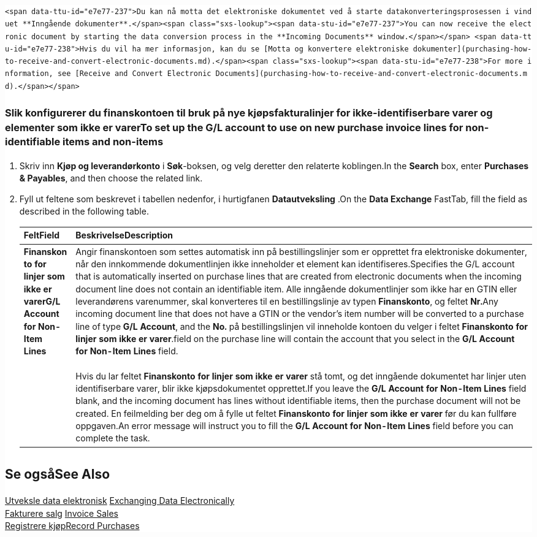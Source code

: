     <span data-ttu-id="e7e77-237">Du kan nå motta det elektroniske dokumentet ved å starte datakonverteringsprosessen i vinduet **Inngående dokumenter**.</span><span class="sxs-lookup"><span data-stu-id="e7e77-237">You can now receive the electronic document by starting the data conversion process in the **Incoming Documents** window.</span></span> <span data-ttu-id="e7e77-238">Hvis du vil ha mer informasjon, kan du se [Motta og konvertere elektroniske dokumenter](purchasing-how-to-receive-and-convert-electronic-documents.md).</span><span class="sxs-lookup"><span data-stu-id="e7e77-238">For more information, see [Receive and Convert Electronic Documents](purchasing-how-to-receive-and-convert-electronic-documents.md).</span></span>  

### <a name="to-set-up-the-gl-account-to-use-on-new-purchase-invoice-lines-for-non-identifiable-items-and-non-items"></a><span data-ttu-id="e7e77-239">Slik konfigurerer du finanskontoen til bruk på nye kjøpsfakturalinjer for ikke-identifiserbare varer og elementer som ikke er varer</span><span class="sxs-lookup"><span data-stu-id="e7e77-239">To set up the G/L account to use on new purchase invoice lines for non-identifiable items and non-items</span></span>  
1. <span data-ttu-id="e7e77-240">Skriv inn **Kjøp og leverandørkonto** i **Søk**-boksen, og velg deretter den relaterte koblingen.</span><span class="sxs-lookup"><span data-stu-id="e7e77-240">In the **Search** box, enter **Purchases & Payables**, and then choose the related link.</span></span>  
2. <span data-ttu-id="e7e77-241">Fyll ut feltene som beskrevet i tabellen nedenfor, i hurtigfanen **Datautveksling** .</span><span class="sxs-lookup"><span data-stu-id="e7e77-241">On the **Data Exchange** FastTab, fill the field as described in the following table.</span></span>  

    |<span data-ttu-id="e7e77-242">Felt</span><span class="sxs-lookup"><span data-stu-id="e7e77-242">Field</span></span>|<span data-ttu-id="e7e77-243">Beskrivelse</span><span class="sxs-lookup"><span data-stu-id="e7e77-243">Description</span></span>|  
    |---------------------------------|---------------------------------------|  
    |<span data-ttu-id="e7e77-244">**Finanskonto for linjer som ikke er varer**</span><span class="sxs-lookup"><span data-stu-id="e7e77-244">**G/L Account for Non-Item Lines**</span></span>|<span data-ttu-id="e7e77-245">Angir finanskontoen som settes automatisk inn på bestillingslinjer som er opprettet fra elektroniske dokumenter, når den innkommende dokumentlinjen ikke inneholder et element kan identifiseres.</span><span class="sxs-lookup"><span data-stu-id="e7e77-245">Specifies the G/L account that is automatically inserted on purchase lines that are created from electronic documents when the incoming document line does not contain an identifiable item.</span></span> <span data-ttu-id="e7e77-246">Alle inngående dokumentlinjer som ikke har en GTIN eller leverandørens varenummer, skal konverteres til en bestillingslinje av typen **Finanskonto**, og feltet **Nr.**</span><span class="sxs-lookup"><span data-stu-id="e7e77-246">Any incoming document line that does not have a GTIN or the vendor’s item number will be converted to a purchase line of type **G/L Account**, and the **No.**</span></span> <span data-ttu-id="e7e77-247">på bestillingslinjen vil inneholde kontoen du velger i feltet **Finanskonto for linjer som ikke er varer**.</span><span class="sxs-lookup"><span data-stu-id="e7e77-247">field on the purchase line will contain the account that you select in the **G/L Account for Non-Item Lines** field.</span></span><br /><br /> <span data-ttu-id="e7e77-248">Hvis du lar feltet **Finanskonto for linjer som ikke er varer** stå tomt, og det inngående dokumentet har linjer uten identifiserbare varer, blir ikke kjøpsdokumentet opprettet.</span><span class="sxs-lookup"><span data-stu-id="e7e77-248">If you leave the **G/L Account for Non-Item Lines** field blank, and the incoming document has lines without identifiable items, then the purchase document will not be created.</span></span> <span data-ttu-id="e7e77-249">En feilmelding ber deg om å fylle ut feltet **Finanskonto for linjer som ikke er varer** før du kan fullføre oppgaven.</span><span class="sxs-lookup"><span data-stu-id="e7e77-249">An error message will instruct you to fill the **G/L Account for Non-Item Lines** field before you can complete the task.</span></span>|  

## <a name="see-also"></a><span data-ttu-id="e7e77-250">Se også</span><span class="sxs-lookup"><span data-stu-id="e7e77-250">See Also</span></span>  
<span data-ttu-id="e7e77-251">[Utveksle data elektronisk](across-data-exchange.md) </span><span class="sxs-lookup"><span data-stu-id="e7e77-251">[Exchanging Data Electronically](across-data-exchange.md) </span></span>  
<span data-ttu-id="e7e77-252">[Fakturere salg](sales-how-invoice-sales.md) </span><span class="sxs-lookup"><span data-stu-id="e7e77-252">[Invoice Sales](sales-how-invoice-sales.md) </span></span>  
[<span data-ttu-id="e7e77-253">Registrere kjøp</span><span class="sxs-lookup"><span data-stu-id="e7e77-253">Record Purchases</span></span>](purchasing-how-record-purchases.md)

